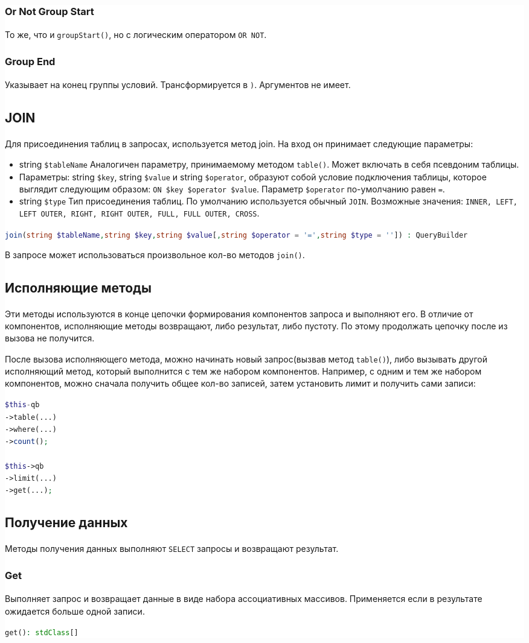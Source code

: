 ### Or Not Group Start
То же, что и `groupStart()`, но с логическим оператором `OR NOT`.

### Group End
Указывает на конец группы условий. Трансформируется в `)`. Аргументов не имеет.


## JOIN
Для присоединения таблиц в запросах, используется метод join. На вход он принимает следующие параметры:
- string `$tableName` Аналогичен параметру, принимаемому методом `table()`. Может включать в себя псевдоним таблицы.
- Параметры: string `$key`, string `$value` и string `$operator`, образуют собой условие подключения таблицы, которое выглядит следующим образом: `ON $key $operator $value`. Параметр `$operator` по-умолчанию равен `=`.
- string `$type` Тип присоединения таблиц. По умолчанию используется обычный `JOIN`. Возможные значения: `INNER, LEFT, LEFT OUTER, RIGHT, RIGHT OUTER, FULL, FULL OUTER, CROSS`.

```PHP
join(string $tableName,string $key,string $value[,string $operator = '=',string $type = '']) : QueryBuilder
```

В запросе может использоваться произвольное кол-во методов `join()`.

## Исполняющие методы
Эти методы используются в конце цепочки формирования компонентов запроса и выполняют его. В отличие от компонентов, исполняющие методы возвращают, либо результат, либо пустоту. По этому продолжать цепочку после из вызова не получится.

После вызова исполняющего метода, можно начинать новый запрос(вызвав метод `table()`), либо вызывать другой исполняющий метод, который выполнится с тем же набором компонентов. Например, с одним и тем же набором компонентов, можно сначала получить общее кол-во записей, затем установить лимит и получить сами записи:

```PHP
$this-qb
->table(...)
->where(...)
->count();

$this->qb
->limit(...)
->get(...);
```

## Получение данных
Методы получения данных выполняют `SELECT` запросы и возвращают результат.

### Get
Выполняет запрос и возвращает данные в виде набора ассоциативных массивов. Применяется если в результате ожидается больше одной записи.
```PHP
get(): stdClass[]
```
